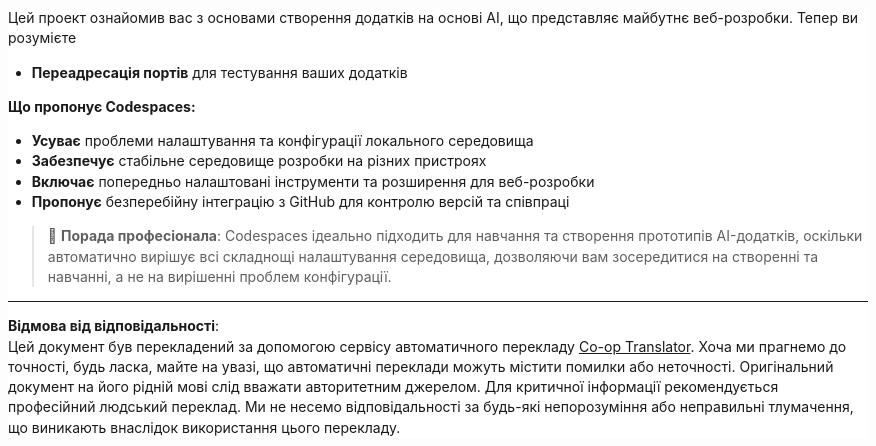 Цей проект ознайомив вас з основами створення додатків на основі AI, що представляє майбутнє веб-розробки. Тепер ви розумієте
- **Переадресація портів** для тестування ваших додатків

**Що пропонує Codespaces:**
- **Усуває** проблеми налаштування та конфігурації локального середовища
- **Забезпечує** стабільне середовище розробки на різних пристроях
- **Включає** попередньо налаштовані інструменти та розширення для веб-розробки
- **Пропонує** безперебійну інтеграцію з GitHub для контролю версій та співпраці

> 🚀 **Порада професіонала**: Codespaces ідеально підходить для навчання та створення прототипів AI-додатків, оскільки автоматично вирішує всі складнощі налаштування середовища, дозволяючи вам зосередитися на створенні та навчанні, а не на вирішенні проблем конфігурації.

---

**Відмова від відповідальності**:  
Цей документ був перекладений за допомогою сервісу автоматичного перекладу [Co-op Translator](https://github.com/Azure/co-op-translator). Хоча ми прагнемо до точності, будь ласка, майте на увазі, що автоматичні переклади можуть містити помилки або неточності. Оригінальний документ на його рідній мові слід вважати авторитетним джерелом. Для критичної інформації рекомендується професійний людський переклад. Ми не несемо відповідальності за будь-які непорозуміння або неправильні тлумачення, що виникають внаслідок використання цього перекладу.